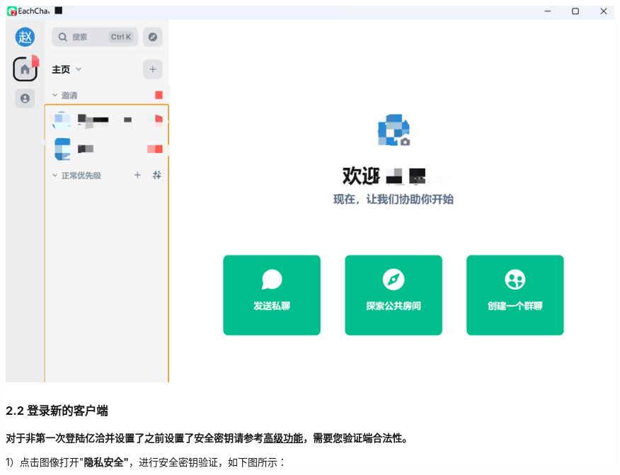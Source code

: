 ![](media/desktop-login-6.png)

### 2.2 登录新的客户端

**对于非第一次登陆亿洽并设置了之前设置了安全密钥请参考[高级功能](http://docs.yiqia.com/docs/user-manual/ios/#advance)，需要您验证端合法性。**

1）点击图像打开"**隐私安全"**，进行安全密钥验证，如下图所示：
